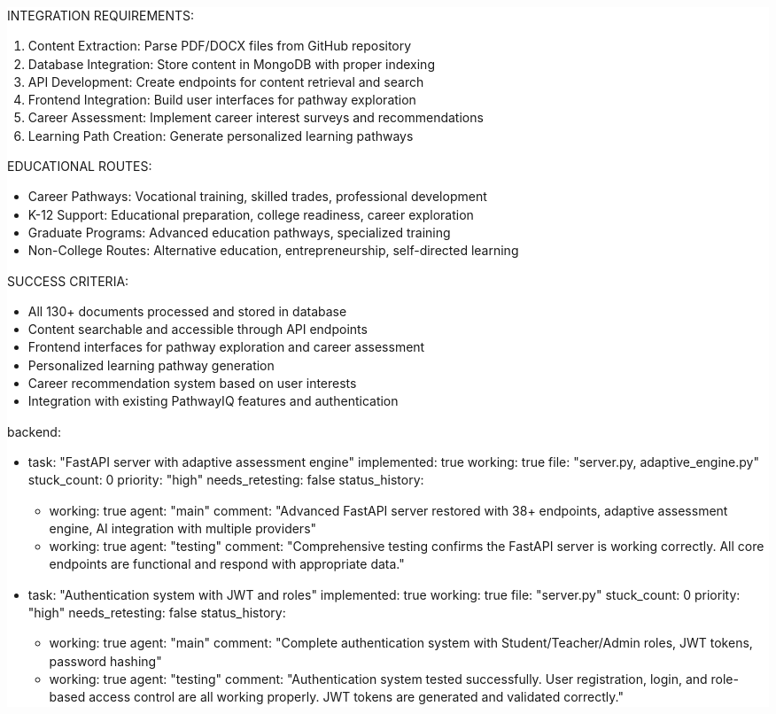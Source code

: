   INTEGRATION REQUIREMENTS:
  1. Content Extraction: Parse PDF/DOCX files from GitHub repository
  2. Database Integration: Store content in MongoDB with proper indexing
  3. API Development: Create endpoints for content retrieval and search
  4. Frontend Integration: Build user interfaces for pathway exploration
  5. Career Assessment: Implement career interest surveys and recommendations
  6. Learning Path Creation: Generate personalized learning pathways
  
  EDUCATIONAL ROUTES:
  - Career Pathways: Vocational training, skilled trades, professional development
  - K-12 Support: Educational preparation, college readiness, career exploration
  - Graduate Programs: Advanced education pathways, specialized training
  - Non-College Routes: Alternative education, entrepreneurship, self-directed learning
  
  SUCCESS CRITERIA:
  - All 130+ documents processed and stored in database
  - Content searchable and accessible through API endpoints
  - Frontend interfaces for pathway exploration and career assessment
  - Personalized learning pathway generation
  - Career recommendation system based on user interests
  - Integration with existing PathwayIQ features and authentication

backend:
  - task: "FastAPI server with adaptive assessment engine"
    implemented: true
    working: true
    file: "server.py, adaptive_engine.py"
    stuck_count: 0
    priority: "high"
    needs_retesting: false
    status_history:
      - working: true
        agent: "main"
        comment: "Advanced FastAPI server restored with 38+ endpoints, adaptive assessment engine, AI integration with multiple providers"
      - working: true
        agent: "testing"
        comment: "Comprehensive testing confirms the FastAPI server is working correctly. All core endpoints are functional and respond with appropriate data."

  - task: "Authentication system with JWT and roles"
    implemented: true
    working: true
    file: "server.py"
    stuck_count: 0
    priority: "high"
    needs_retesting: false
    status_history:
      - working: true
        agent: "main"
        comment: "Complete authentication system with Student/Teacher/Admin roles, JWT tokens, password hashing"
      - working: true
        agent: "testing"
        comment: "Authentication system tested successfully. User registration, login, and role-based access control are all working properly. JWT tokens are generated and validated correctly."
